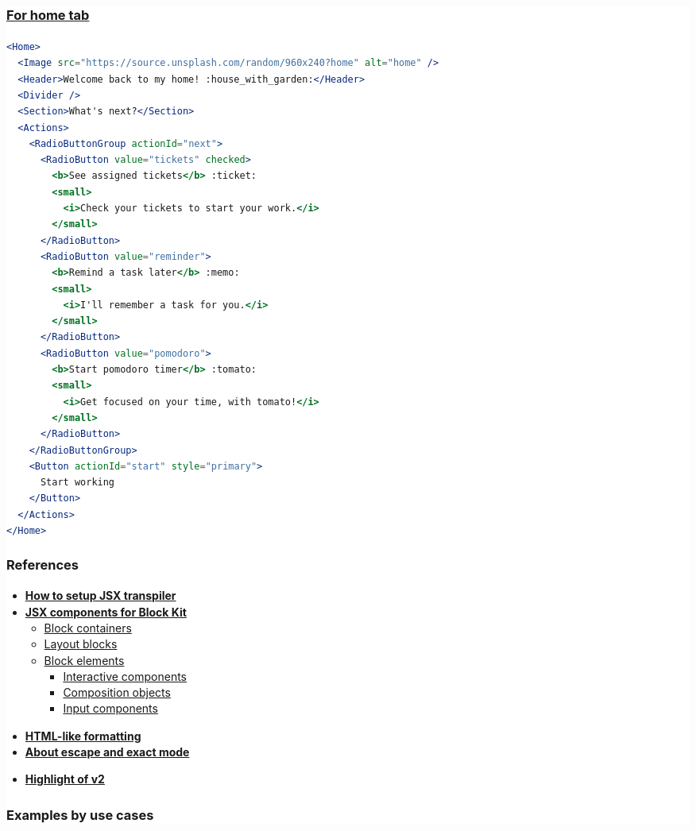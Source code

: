 ### [For home tab](https://jsx-slack.netlify.app/#home)

```jsx
<Home>
  <Image src="https://source.unsplash.com/random/960x240?home" alt="home" />
  <Header>Welcome back to my home! :house_with_garden:</Header>
  <Divider />
  <Section>What's next?</Section>
  <Actions>
    <RadioButtonGroup actionId="next">
      <RadioButton value="tickets" checked>
        <b>See assigned tickets</b> :ticket:
        <small>
          <i>Check your tickets to start your work.</i>
        </small>
      </RadioButton>
      <RadioButton value="reminder">
        <b>Remind a task later</b> :memo:
        <small>
          <i>I'll remember a task for you.</i>
        </small>
      </RadioButton>
      <RadioButton value="pomodoro">
        <b>Start pomodoro timer</b> :tomato:
        <small>
          <i>Get focused on your time, with tomato!</i>
        </small>
      </RadioButton>
    </RadioButtonGroup>
    <Button actionId="start" style="primary">
      Start working
    </Button>
  </Actions>
</Home>
```

### References

- **[How to setup JSX transpiler](docs/how-to-setup-jsx-transpiler.md)**
- **[JSX components for Block Kit](docs/jsx-components-for-block-kit.md)**
  - [Block containers](docs/block-containers.md)
  - [Layout blocks](docs/layout-blocks.md)
  - [Block elements](docs/block-elements.md)
    - [Interactive components](docs/block-elements.md#user-content-interactive-components)
    - [Composition objects](docs/block-elements.md#user-content-composition-objects)
    - [Input components](docs/block-elements.md#user-content-input-components)

* **[HTML-like formatting](docs/html-like-formatting.md)**
* **[About escape and exact mode](docs/about-escape-and-exact-mode.md)**

- **[Highlight of v2](docs/highlight/v2.md)**

### Examples by use cases
